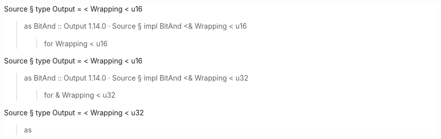 >
Source
§
type
Output
= <
Wrapping
<
u16
> as
BitAnd
>::
Output
1.14.0
·
Source
§
impl
BitAnd
<&
Wrapping
<
u16
>> for
Wrapping
<
u16
>
Source
§
type
Output
= <
Wrapping
<
u16
> as
BitAnd
>::
Output
1.14.0
·
Source
§
impl
BitAnd
<&
Wrapping
<
u32
>> for &
Wrapping
<
u32
>
Source
§
type
Output
= <
Wrapping
<
u32
> as